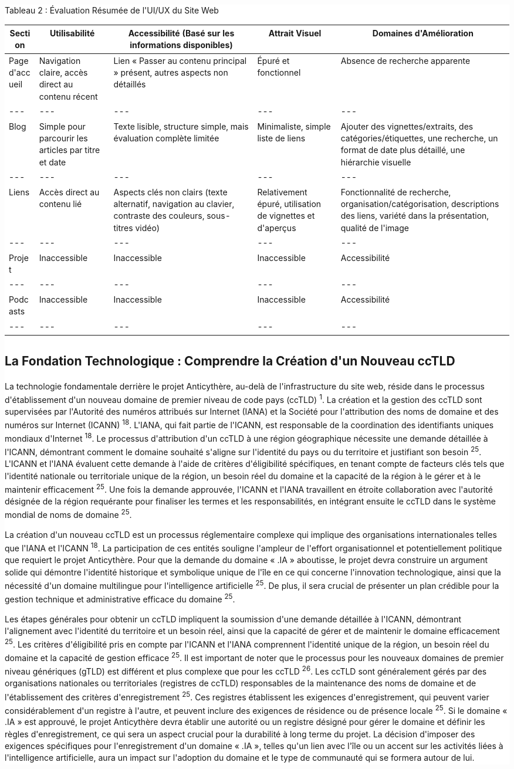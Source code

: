 Tableau 2 : Évaluation Résumée de l'UI/UX du Site Web

| **Section** | **Utilisabilité** | **Accessibilité (Basé sur les informations disponibles)** | **Attrait Visuel** | **Domaines d'Amélioration** |
| --- | --- | --- | --- | --- |
| Page d'accueil | Navigation claire, accès direct au contenu récent | Lien « Passer au contenu principal » présent, autres aspects non détaillés | Épuré et fonctionnel | Absence de recherche apparente |
| --- | --- | --- | --- | --- |
| Blog | Simple pour parcourir les articles par titre et date | Texte lisible, structure simple, mais évaluation complète limitée | Minimaliste, simple liste de liens | Ajouter des vignettes/extraits, des catégories/étiquettes, une recherche, un format de date plus détaillé, une hiérarchie visuelle |
| --- | --- | --- | --- | --- |
| Liens | Accès direct au contenu lié | Aspects clés non clairs (texte alternatif, navigation au clavier, contraste des couleurs, sous-titres vidéo) | Relativement épuré, utilisation de vignettes et d'aperçus | Fonctionnalité de recherche, organisation/catégorisation, descriptions des liens, variété dans la présentation, qualité de l'image |
| --- | --- | --- | --- | --- |
| Projet | Inaccessible | Inaccessible | Inaccessible | Accessibilité |
| --- | --- | --- | --- | --- |
| Podcasts | Inaccessible | Inaccessible | Inaccessible | Accessibilité |
| --- | --- | --- | --- | --- |

## **La Fondation Technologique : Comprendre la Création d'un Nouveau ccTLD**

La technologie fondamentale derrière le projet Anticythère, au-delà de l'infrastructure du site web, réside dans le processus d'établissement d'un nouveau domaine de premier niveau de code pays (ccTLD) <sup>1</sup>. La création et la gestion des ccTLD sont supervisées par l'Autorité des numéros attribués sur Internet (IANA) et la Société pour l'attribution des noms de domaine et des numéros sur Internet (ICANN) <sup>18</sup>. L'IANA, qui fait partie de l'ICANN, est responsable de la coordination des identifiants uniques mondiaux d'Internet <sup>18</sup>. Le processus d'attribution d'un ccTLD à une région géographique nécessite une demande détaillée à l'ICANN, démontrant comment le domaine souhaité s'aligne sur l'identité du pays ou du territoire et justifiant son besoin <sup>25</sup>. L'ICANN et l'IANA évaluent cette demande à l'aide de critères d'éligibilité spécifiques, en tenant compte de facteurs clés tels que l'identité nationale ou territoriale unique de la région, un besoin réel du domaine et la capacité de la région à le gérer et à le maintenir efficacement <sup>25</sup>. Une fois la demande approuvée, l'ICANN et l'IANA travaillent en étroite collaboration avec l'autorité désignée de la région requérante pour finaliser les termes et les responsabilités, en intégrant ensuite le ccTLD dans le système mondial de noms de domaine <sup>25</sup>.

La création d'un nouveau ccTLD est un processus réglementaire complexe qui implique des organisations internationales telles que l'IANA et l'ICANN <sup>18</sup>. La participation de ces entités souligne l'ampleur de l'effort organisationnel et potentiellement politique que requiert le projet Anticythère. Pour que la demande du domaine « .IA » aboutisse, le projet devra construire un argument solide qui démontre l'identité historique et symbolique unique de l'île en ce qui concerne l'innovation technologique, ainsi que la nécessité d'un domaine multilingue pour l'intelligence artificielle <sup>25</sup>. De plus, il sera crucial de présenter un plan crédible pour la gestion technique et administrative efficace du domaine <sup>25</sup>.

Les étapes générales pour obtenir un ccTLD impliquent la soumission d'une demande détaillée à l'ICANN, démontrant l'alignement avec l'identité du territoire et un besoin réel, ainsi que la capacité de gérer et de maintenir le domaine efficacement <sup>25</sup>. Les critères d'éligibilité pris en compte par l'ICANN et l'IANA comprennent l'identité unique de la région, un besoin réel du domaine et la capacité de gestion efficace <sup>25</sup>. Il est important de noter que le processus pour les nouveaux domaines de premier niveau génériques (gTLD) est différent et plus complexe que pour les ccTLD <sup>26</sup>. Les ccTLD sont généralement gérés par des organisations nationales ou territoriales (registres de ccTLD) responsables de la maintenance des noms de domaine et de l'établissement des critères d'enregistrement <sup>25</sup>. Ces registres établissent les exigences d'enregistrement, qui peuvent varier considérablement d'un registre à l'autre, et peuvent inclure des exigences de résidence ou de présence locale <sup>25</sup>. Si le domaine « .IA » est approuvé, le projet Anticythère devra établir une autorité ou un registre désigné pour gérer le domaine et définir les règles d'enregistrement, ce qui sera un aspect crucial pour la durabilité à long terme du projet. La décision d'imposer des exigences spécifiques pour l'enregistrement d'un domaine « .IA », telles qu'un lien avec l'île ou un accent sur les activités liées à l'intelligence artificielle, aura un impact sur l'adoption du domaine et le type de communauté qui se formera autour de lui.
